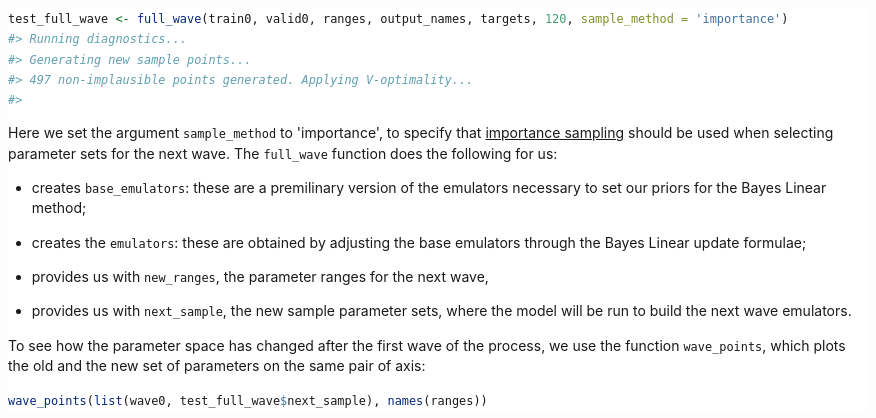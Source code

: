 <div id="toggleTextunnamed-chunk-12" style="display: none"><div class="panel panel-default"><div class="panel-body">
As our dataset is synthetic, we couldn't rely on observed data to define our targets. Instead, we ran the model from a chosen parameter set, with a large number of repetitions. The means from the various runs provided the mean values, while  the standard deviations, estimating the ensemble variability, provided the sigmas. Note that here we factor in neither model discrepancy nor observation uncertainty when defining the sigmas. These two sources of uncertainty need to be included when dealing with empirical data.</div></div></div>
  

```r
test_full_wave <- full_wave(train0, valid0, ranges, output_names, targets, 120, sample_method = 'importance')
#> Running diagnostics...
#> Generating new sample points...
#> 497 non-implausible points generated. Applying V-optimality...
#> 
```

Here we set the argument `sample_method` to 'importance', to specify that [importance sampling](https://en.wikipedia.org/wiki/Importance_sampling) should be used when selecting parameter sets for the next wave. The `full_wave` function does the following for us:

- creates `base_emulators`: these are a premilinary version of the emulators necessary to set our priors for the Bayes Linear method; 

- creates the `emulators`: these are obtained by adjusting the base emulators through the Bayes Linear update formulae;

- provides us with `new_ranges`, the parameter ranges for the next wave,

- provides us with `next_sample`, the new sample parameter sets, where the model will be run to build the next wave emulators. 

To see how the parameter space has changed after the first wave of the process, we use the function `wave_points`, which plots the old and the new set of parameters on the same pair of axis:


```r
wave_points(list(wave0, test_full_wave$next_sample), names(ranges))
```
